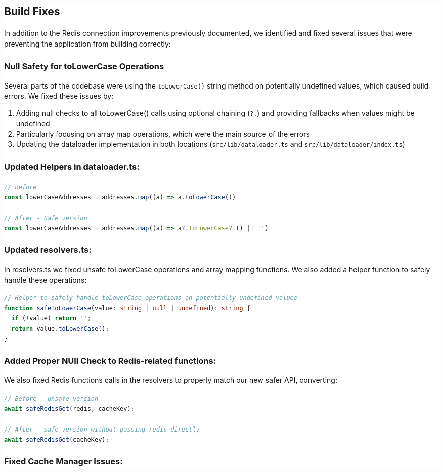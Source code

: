 ## Build Fixes

In addition to the Redis connection improvements previously documented, we identified and fixed several issues that were preventing the application from building correctly:

### Null Safety for toLowerCase Operations

Several parts of the codebase were using the `toLowerCase()` string method on potentially undefined values, which caused build errors. We fixed these issues by:

1. Adding null checks to all toLowerCase() calls using optional chaining (`?.`) and providing fallbacks when values might be undefined
2. Particularly focusing on array map operations, which were the main source of the errors
3. Updating the dataloader implementation in both locations (`src/lib/dataloader.ts` and `src/lib/dataloader/index.ts`)

### Updated Helpers in dataloader.ts:

```typescript
// Before
const lowerCaseAddresses = addresses.map((a) => a.toLowerCase())

// After - Safe version
const lowerCaseAddresses = addresses.map((a) => a?.toLowerCase?.() || '')
```

### Updated resolvers.ts:

In resolvers.ts we fixed unsafe toLowerCase operations and array mapping functions. We also added a helper function to safely handle these operations:

```typescript
// Helper to safely handle toLowerCase operations on potentially undefined values
function safeToLowerCase(value: string | null | undefined): string {
  if (!value) return '';
  return value.toLowerCase();
}
```

### Added Proper NUll Check to Redis-related functions:

We also fixed Redis functions calls in the resolvers to properly match our new safer API, converting:

```typescript
// Before - unsafe version
await safeRedisGet(redis, cacheKey);

// After - safe version without passing redis directly
await safeRedisGet(cacheKey);
```

### Fixed Cache Manager Issues:
